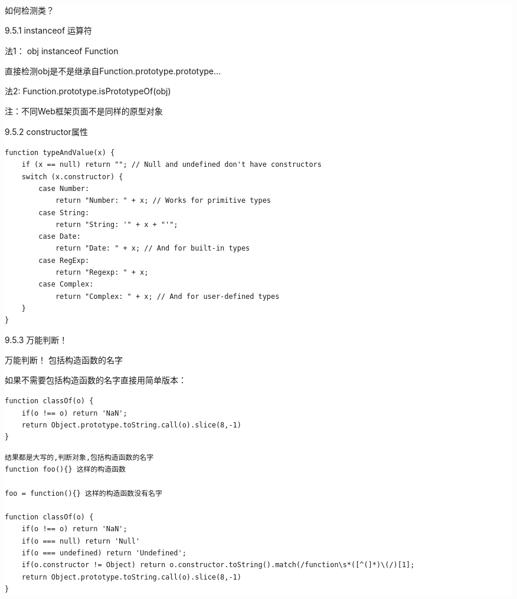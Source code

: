 如何检测类？

9.5.1 instanceof 运算符

法1：
obj instanceof Function 

直接检测obj是不是继承自Function.prototype.prototype...

法2:
Function.prototype.isPrototypeOf(obj)

注：不同Web框架页面不是同样的原型对象

9.5.2 constructor属性

```
function typeAndValue(x) {
    if (x == null) return ""; // Null and undefined don't have constructors
    switch (x.constructor) {
        case Number:
            return "Number: " + x; // Works for primitive types
        case String:
            return "String: '" + x + "'";
        case Date:
            return "Date: " + x; // And for built-in types
        case RegExp:
            return "Regexp: " + x;
        case Complex:
            return "Complex: " + x; // And for user-defined types
    }
}
```
9.5.3 万能判断！ 

万能判断！ 包括构造函数的名字

如果不需要包括构造函数的名字直接用简单版本：
```
function classOf(o) {
    if(o !== o) return 'NaN';
    return Object.prototype.toString.call(o).slice(8,-1)
}
```

```
结果都是大写的,判断对象,包括构造函数的名字
function foo(){} 这样的构造函数

foo = function(){} 这样的构造函数没有名字

function classOf(o) {
    if(o !== o) return 'NaN';
    if(o === null) return 'Null'
    if(o === undefined) return 'Undefined';
    if(o.constructor != Object) return o.constructor.toString().match(/function\s*([^(]*)\(/)[1];
    return Object.prototype.toString.call(o).slice(8,-1)
}
```
